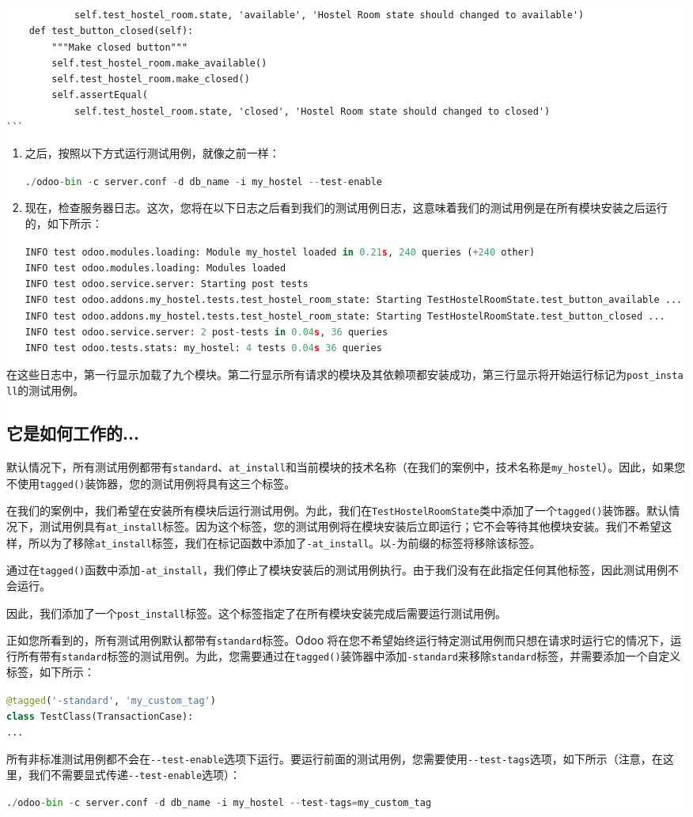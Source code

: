                 self.test_hostel_room.state, 'available', 'Hostel Room state should changed to available')
        def test_button_closed(self):
            """Make closed button"""
            self.test_hostel_room.make_available()
            self.test_hostel_room.make_closed()
            self.assertEqual(
                self.test_hostel_room.state, 'closed', 'Hostel Room state should changed to closed')
    ```

1.  之后，按照以下方式运行测试用例，就像之前一样：

    ```py
    ./odoo-bin -c server.conf -d db_name -i my_hostel --test-enable
    ```

1.  现在，检查服务器日志。这次，您将在以下日志之后看到我们的测试用例日志，这意味着我们的测试用例是在所有模块安装之后运行的，如下所示：

    ```py
    INFO test odoo.modules.loading: Module my_hostel loaded in 0.21s, 240 queries (+240 other)
    INFO test odoo.modules.loading: Modules loaded
    INFO test odoo.service.server: Starting post tests
    INFO test odoo.addons.my_hostel.tests.test_hostel_room_state: Starting TestHostelRoomState.test_button_available ...
    INFO test odoo.addons.my_hostel.tests.test_hostel_room_state: Starting TestHostelRoomState.test_button_closed ...
    INFO test odoo.service.server: 2 post-tests in 0.04s, 36 queries
    INFO test odoo.tests.stats: my_hostel: 4 tests 0.04s 36 queries
    ```

在这些日志中，第一行显示加载了九个模块。第二行显示所有请求的模块及其依赖项都安装成功，第三行显示将开始运行标记为`post_install`的测试用例。

## 它是如何工作的...

默认情况下，所有测试用例都带有`standard`、`at_install`和当前模块的技术名称（在我们的案例中，技术名称是`my_hostel`）。因此，如果您不使用`tagged()`装饰器，您的测试用例将具有这三个标签。

在我们的案例中，我们希望在安装所有模块后运行测试用例。为此，我们在`TestHostelRoomState`类中添加了一个`tagged()`装饰器。默认情况下，测试用例具有`at_install`标签。因为这个标签，您的测试用例将在模块安装后立即运行；它不会等待其他模块安装。我们不希望这样，所以为了移除`at_install`标签，我们在标记函数中添加了`-at_install`。以`-`为前缀的标签将移除该标签。

通过在`tagged()`函数中添加`-at_install`，我们停止了模块安装后的测试用例执行。由于我们没有在此指定任何其他标签，因此测试用例不会运行。

因此，我们添加了一个`post_install`标签。这个标签指定了在所有模块安装完成后需要运行测试用例。

正如您所看到的，所有测试用例默认都带有`standard`标签。Odoo 将在您不希望始终运行特定测试用例而只想在请求时运行它的情况下，运行所有带有`standard`标签的测试用例。为此，您需要通过在`tagged()`装饰器中添加`-standard`来移除`standard`标签，并需要添加一个自定义标签，如下所示：

```py
@tagged('-standard', 'my_custom_tag')
class TestClass(TransactionCase):
...
```

所有非标准测试用例都不会在`--test-enable`选项下运行。要运行前面的测试用例，您需要使用`--test-tags`选项，如下所示（注意，在这里，我们不需要显式传递`--test-enable`选项）：

```py
./odoo-bin -c server.conf -d db_name -i my_hostel --test-tags=my_custom_tag
```
